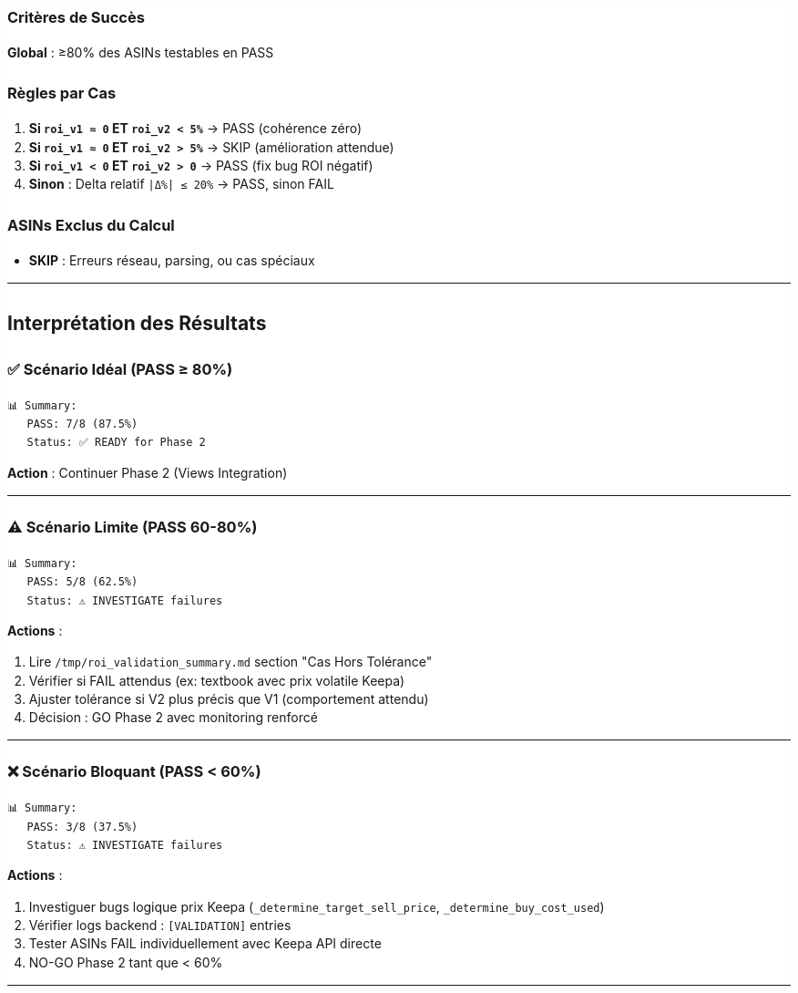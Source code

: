 ### Critères de Succès
**Global** : ≥80% des ASINs testables en PASS

### Règles par Cas
1. **Si `roi_v1 ≈ 0` ET `roi_v2 < 5%`** → PASS (cohérence zéro)
2. **Si `roi_v1 ≈ 0` ET `roi_v2 > 5%`** → SKIP (amélioration attendue)
3. **Si `roi_v1 < 0` ET `roi_v2 > 0`** → PASS (fix bug ROI négatif)
4. **Sinon** : Delta relatif `|Δ%| ≤ 20%` → PASS, sinon FAIL

### ASINs Exclus du Calcul
- **SKIP** : Erreurs réseau, parsing, ou cas spéciaux

---

## Interprétation des Résultats

### ✅ Scénario Idéal (PASS ≥ 80%)
```markdown
📊 Summary:
   PASS: 7/8 (87.5%)
   Status: ✅ READY for Phase 2
```

**Action** : Continuer Phase 2 (Views Integration)

---

### ⚠️ Scénario Limite (PASS 60-80%)
```markdown
📊 Summary:
   PASS: 5/8 (62.5%)
   Status: ⚠️ INVESTIGATE failures
```

**Actions** :
1. Lire `/tmp/roi_validation_summary.md` section "Cas Hors Tolérance"
2. Vérifier si FAIL attendus (ex: textbook avec prix volatile Keepa)
3. Ajuster tolérance si V2 plus précis que V1 (comportement attendu)
4. Décision : GO Phase 2 avec monitoring renforcé

---

### ❌ Scénario Bloquant (PASS < 60%)
```markdown
📊 Summary:
   PASS: 3/8 (37.5%)
   Status: ⚠️ INVESTIGATE failures
```

**Actions** :
1. Investiguer bugs logique prix Keepa (`_determine_target_sell_price`, `_determine_buy_cost_used`)
2. Vérifier logs backend : `[VALIDATION]` entries
3. Tester ASINs FAIL individuellement avec Keepa API directe
4. NO-GO Phase 2 tant que < 60%

---